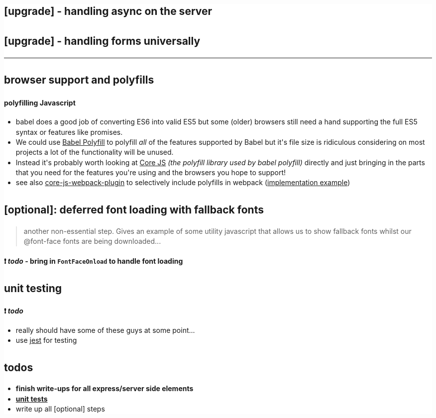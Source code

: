 

## [upgrade] - handling async on the server



## [upgrade] - handling forms universally


---


## browser support and polyfills

#### polyfilling Javascript

- babel does a good job of converting ES6 into valid ES5 but some (older) browsers still need a hand supporting the full ES5 syntax or features like promises.
- We could use [Babel Polyfill](https://babeljs.io/docs/usage/polyfill/)  to polyfill _all_ of the features supported by Babel but it's file size is ridiculous considering on most projects a lot of the functionality will be unused.
- Instead it's probably worth looking at [Core JS](https://github.com/zloirock/core-js) _(the polyfill library used by babel polyfill)_ directly and just bringing in the parts that you need for the features you're using and the browsers you hope to support!
 - see also [core-js-webpack-plugin](https://www.npmjs.com/package/core-js-webpack-plugin) to selectively include polyfills in webpack ([implementation example](https://github.com/mozilla/distribution-viewer/pull/130/commits/e50db4cdc010986373dbc4514ade37291e63e6d9))


## [optional]: deferred font loading with fallback fonts

> another non-essential step. Gives an example of some utility javascript that allows us to show fallback fonts whilst our @font-face fonts are being downloaded...

#### ❗️ _todo_ - bring in `FontFaceOnload` to handle font loading


## unit testing

#### ❗️ _todo_

- really should have some of these guys at some point...
- use [jest](https://facebook.github.io/jest/) for testing

## todos

- **finish write-ups for all express/server side elements**
- [**unit tests**](#unit-testing)
- write up all [optional] steps
